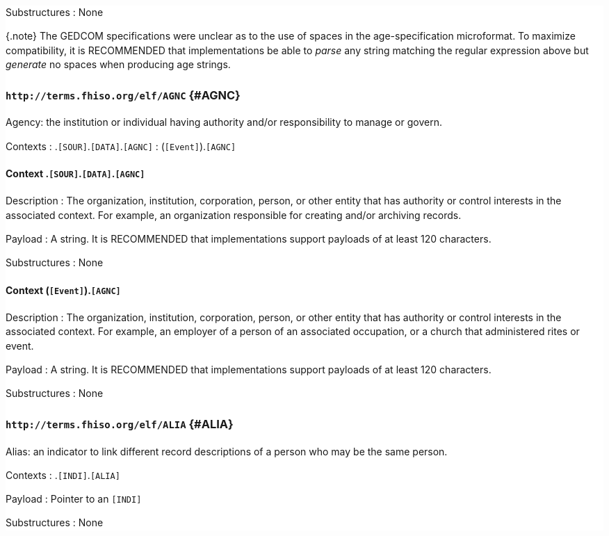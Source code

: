 
Substructures
:   None


{.note} The GEDCOM specifications were unclear as to the use of spaces in the age-specification microformat.  To maximize compatibility, it is RECOMMENDED that implementations be able to _parse_ any string matching the regular expression above but _generate_ no spaces when producing age strings.


### `http://terms.fhiso.org/elf/AGNC`  {#AGNC}

Agency: the institution or individual having authority and/or responsibility to manage or govern.

Contexts
:   .`[SOUR]`.`[DATA]`.`[AGNC]`
:   (`[Event]`).`[AGNC]`

####  Context .`[SOUR]`.`[DATA]`.`[AGNC]`

Description
:   The organization, institution, corporation, person, or other entity that has authority or control interests in the associated context. For example, an organization responsible for creating and/or archiving records.

Payload
:   A string. It is RECOMMENDED that implementations support payloads of at least 120 characters.

Substructures
:   None

#### Context (`[Event]`).`[AGNC]`

Description
:   The organization, institution, corporation, person, or other entity that has authority or control interests in the associated context. For example, an employer of a person of an associated occupation, or a church that administered rites or event.

Payload
:   A string. It is RECOMMENDED that implementations support payloads of at least 120 characters.

Substructures
:   None



### `http://terms.fhiso.org/elf/ALIA`  {#ALIA}

Alias: an indicator to link different record descriptions of a person who may be the same person.

Contexts
:   .`[INDI]`.`[ALIA]`

Payload
:   Pointer to an `[INDI]`

Substructures
:   None
